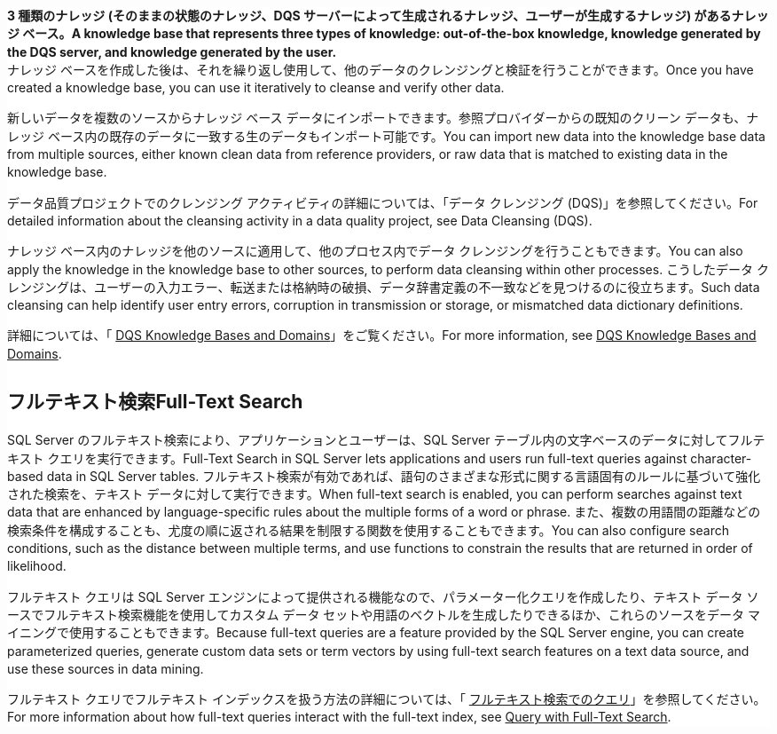  <span data-ttu-id="bc014-179">**3 種類のナレッジ (そのままの状態のナレッジ、DQS サーバーによって生成されるナレッジ、ユーザーが生成するナレッジ) があるナレッジ ベース。**</span><span class="sxs-lookup"><span data-stu-id="bc014-179">**A knowledge base that represents three types of knowledge: out-of-the-box knowledge, knowledge generated by the DQS server, and knowledge generated by the user.**</span></span>  
 <span data-ttu-id="bc014-180">ナレッジ ベースを作成した後は、それを繰り返し使用して、他のデータのクレンジングと検証を行うことができます。</span><span class="sxs-lookup"><span data-stu-id="bc014-180">Once you have created a knowledge base, you can use it iteratively to cleanse and verify other data.</span></span>  
  
 <span data-ttu-id="bc014-181">新しいデータを複数のソースからナレッジ ベース データにインポートできます。参照プロバイダーからの既知のクリーン データも、ナレッジ ベース内の既存のデータに一致する生のデータもインポート可能です。</span><span class="sxs-lookup"><span data-stu-id="bc014-181">You can import new data into the knowledge base data from multiple sources, either known clean data from reference providers, or raw data that is matched to existing data in the knowledge base.</span></span>  
  
 <span data-ttu-id="bc014-182">データ品質プロジェクトでのクレンジング アクティビティの詳細については、「データ クレンジング (DQS)」を参照してください。</span><span class="sxs-lookup"><span data-stu-id="bc014-182">For detailed information about the cleansing activity in a data quality project, see Data Cleansing (DQS).</span></span>  
  
 <span data-ttu-id="bc014-183">ナレッジ ベース内のナレッジを他のソースに適用して、他のプロセス内でデータ クレンジングを行うこともできます。</span><span class="sxs-lookup"><span data-stu-id="bc014-183">You can also apply the knowledge in the knowledge base to other sources, to perform data cleansing within other processes.</span></span> <span data-ttu-id="bc014-184">こうしたデータ クレンジングは、ユーザーの入力エラー、転送または格納時の破損、データ辞書定義の不一致などを見つけるのに役立ちます。</span><span class="sxs-lookup"><span data-stu-id="bc014-184">Such data cleansing can help identify user entry errors, corruption in transmission or storage, or mismatched data dictionary definitions.</span></span>  
  
 <span data-ttu-id="bc014-185">詳細については、「 [DQS Knowledge Bases and Domains](../../data-quality-services/dqs-knowledge-bases-and-domains.md)」をご覧ください。</span><span class="sxs-lookup"><span data-stu-id="bc014-185">For more information, see [DQS Knowledge Bases and Domains](../../data-quality-services/dqs-knowledge-bases-and-domains.md).</span></span>  
  
##  <a name="full-text-search"></a><a name="bkmk_FTSetc"></a><span data-ttu-id="bc014-186">フルテキスト検索</span><span class="sxs-lookup"><span data-stu-id="bc014-186">Full-Text Search</span></span>  
 <span data-ttu-id="bc014-187">SQL Server のフルテキスト検索により、アプリケーションとユーザーは、SQL Server テーブル内の文字ベースのデータに対してフルテキスト クエリを実行できます。</span><span class="sxs-lookup"><span data-stu-id="bc014-187">Full-Text Search in SQL Server lets applications and users run full-text queries against character-based data in SQL Server tables.</span></span> <span data-ttu-id="bc014-188">フルテキスト検索が有効であれば、語句のさまざまな形式に関する言語固有のルールに基づいて強化された検索を、テキスト データに対して実行できます。</span><span class="sxs-lookup"><span data-stu-id="bc014-188">When full-text search is enabled, you can perform searches against text data that are enhanced by language-specific rules about the multiple forms of a word or phrase.</span></span> <span data-ttu-id="bc014-189">また、複数の用語間の距離などの検索条件を構成することも、尤度の順に返される結果を制限する関数を使用することもできます。</span><span class="sxs-lookup"><span data-stu-id="bc014-189">You can also configure search conditions, such as the distance between multiple terms, and use functions to constrain the results that are returned in order of likelihood.</span></span>  
  
 <span data-ttu-id="bc014-190">フルテキスト クエリは SQL Server エンジンによって提供される機能なので、パラメーター化クエリを作成したり、テキスト データ ソースでフルテキスト検索機能を使用してカスタム データ セットや用語のベクトルを生成したりできるほか、これらのソースをデータ マイニングで使用することもできます。</span><span class="sxs-lookup"><span data-stu-id="bc014-190">Because full-text queries are a feature provided by the SQL Server engine, you can create parameterized queries, generate custom data sets or term vectors by using full-text search features on a text data source, and use these sources in data mining.</span></span>  
  
 <span data-ttu-id="bc014-191">フルテキスト クエリでフルテキスト インデックスを扱う方法の詳細については、「 [フルテキスト検索でのクエリ](../../relational-databases/search/query-with-full-text-search.md)」を参照してください。</span><span class="sxs-lookup"><span data-stu-id="bc014-191">For more information about how full-text queries interact with the full-text index, see [Query with Full-Text Search](../../relational-databases/search/query-with-full-text-search.md).</span></span>  
  